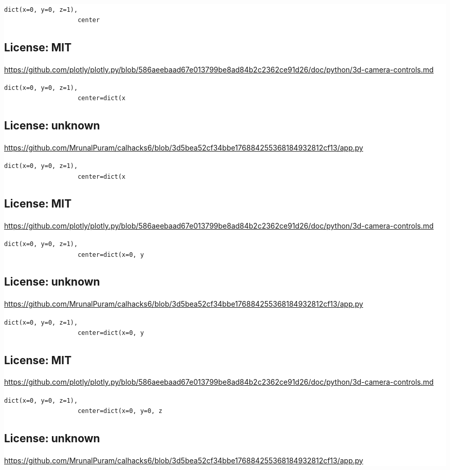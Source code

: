 ```
dict(x=0, y=0, z=1),
                    center
```


## License: MIT
https://github.com/plotly/plotly.py/blob/586aeebaad67e013799be8ad84b2c2362ce91d26/doc/python/3d-camera-controls.md

```
dict(x=0, y=0, z=1),
                    center=dict(x
```


## License: unknown
https://github.com/MrunalPuram/calhacks6/blob/3d5bea52cf34bbe176884255368184932812cf13/app.py

```
dict(x=0, y=0, z=1),
                    center=dict(x
```


## License: MIT
https://github.com/plotly/plotly.py/blob/586aeebaad67e013799be8ad84b2c2362ce91d26/doc/python/3d-camera-controls.md

```
dict(x=0, y=0, z=1),
                    center=dict(x=0, y
```


## License: unknown
https://github.com/MrunalPuram/calhacks6/blob/3d5bea52cf34bbe176884255368184932812cf13/app.py

```
dict(x=0, y=0, z=1),
                    center=dict(x=0, y
```


## License: MIT
https://github.com/plotly/plotly.py/blob/586aeebaad67e013799be8ad84b2c2362ce91d26/doc/python/3d-camera-controls.md

```
dict(x=0, y=0, z=1),
                    center=dict(x=0, y=0, z
```


## License: unknown
https://github.com/MrunalPuram/calhacks6/blob/3d5bea52cf34bbe176884255368184932812cf13/app.py
